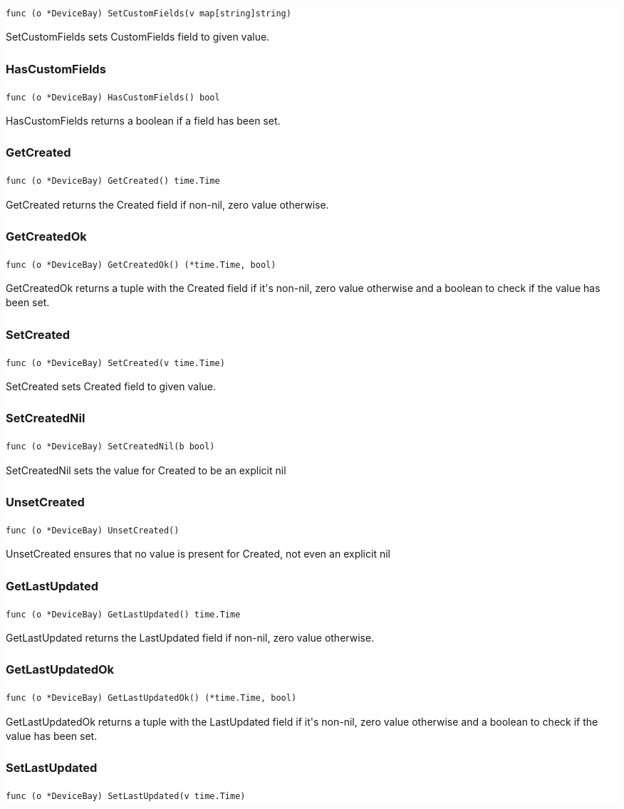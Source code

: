 `func (o *DeviceBay) SetCustomFields(v map[string]string)`

SetCustomFields sets CustomFields field to given value.

### HasCustomFields

`func (o *DeviceBay) HasCustomFields() bool`

HasCustomFields returns a boolean if a field has been set.

### GetCreated

`func (o *DeviceBay) GetCreated() time.Time`

GetCreated returns the Created field if non-nil, zero value otherwise.

### GetCreatedOk

`func (o *DeviceBay) GetCreatedOk() (*time.Time, bool)`

GetCreatedOk returns a tuple with the Created field if it's non-nil, zero value otherwise
and a boolean to check if the value has been set.

### SetCreated

`func (o *DeviceBay) SetCreated(v time.Time)`

SetCreated sets Created field to given value.


### SetCreatedNil

`func (o *DeviceBay) SetCreatedNil(b bool)`

 SetCreatedNil sets the value for Created to be an explicit nil

### UnsetCreated
`func (o *DeviceBay) UnsetCreated()`

UnsetCreated ensures that no value is present for Created, not even an explicit nil
### GetLastUpdated

`func (o *DeviceBay) GetLastUpdated() time.Time`

GetLastUpdated returns the LastUpdated field if non-nil, zero value otherwise.

### GetLastUpdatedOk

`func (o *DeviceBay) GetLastUpdatedOk() (*time.Time, bool)`

GetLastUpdatedOk returns a tuple with the LastUpdated field if it's non-nil, zero value otherwise
and a boolean to check if the value has been set.

### SetLastUpdated

`func (o *DeviceBay) SetLastUpdated(v time.Time)`
